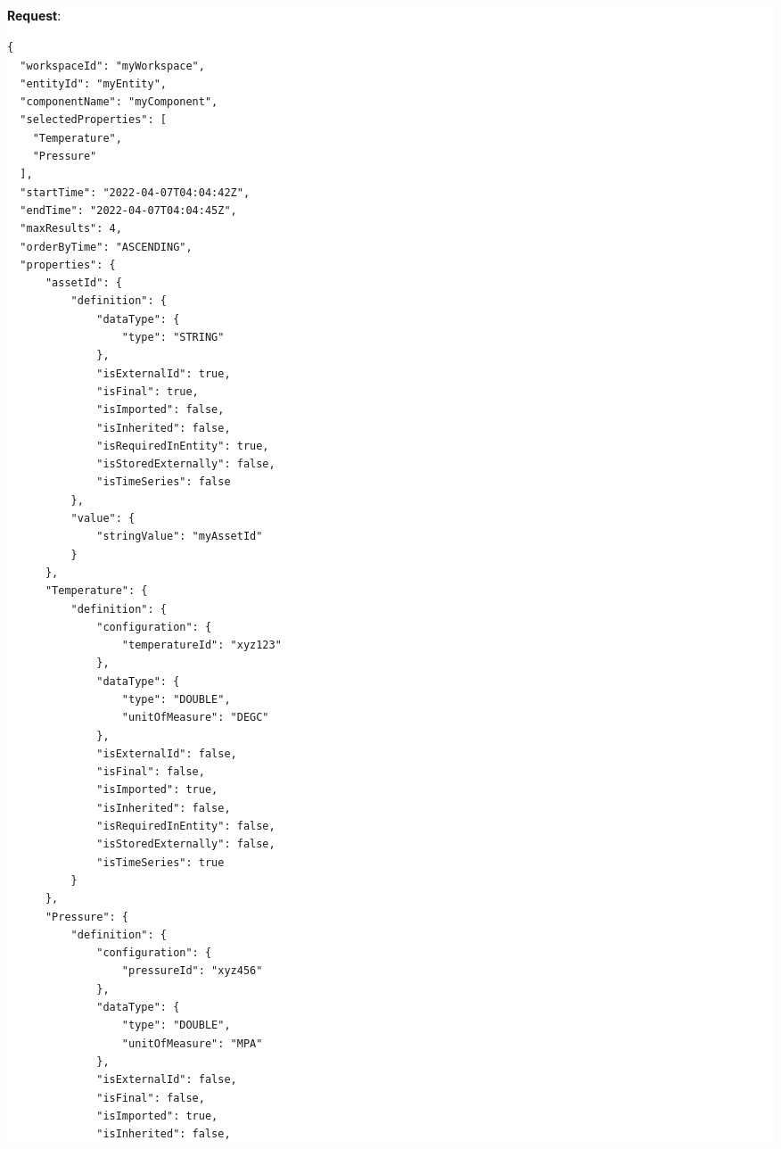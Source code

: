   **Request**:

  ```
  {
    "workspaceId": "myWorkspace",
    "entityId": "myEntity",
    "componentName": "myComponent",
    "selectedProperties": [
      "Temperature",
      "Pressure"
    ],
    "startTime": "2022-04-07T04:04:42Z",
    "endTime": "2022-04-07T04:04:45Z",
    "maxResults": 4,
    "orderByTime": "ASCENDING",
    "properties": {
        "assetId": {
            "definition": {
                "dataType": {
                    "type": "STRING"
                },
                "isExternalId": true,
                "isFinal": true,
                "isImported": false,
                "isInherited": false,
                "isRequiredInEntity": true,
                "isStoredExternally": false,
                "isTimeSeries": false
            },
            "value": {
                "stringValue": "myAssetId"
            }
        },
        "Temperature": {
            "definition": {
                "configuration": {
                    "temperatureId": "xyz123"
                },
                "dataType": {
                    "type": "DOUBLE",
                    "unitOfMeasure": "DEGC"
                },
                "isExternalId": false,
                "isFinal": false,
                "isImported": true,
                "isInherited": false,
                "isRequiredInEntity": false,
                "isStoredExternally": false,
                "isTimeSeries": true
            }
        },
        "Pressure": {
            "definition": {
                "configuration": {
                    "pressureId": "xyz456"
                },
                "dataType": {
                    "type": "DOUBLE",
                    "unitOfMeasure": "MPA"
                },
                "isExternalId": false,
                "isFinal": false,
                "isImported": true,
                "isInherited": false,
  ```